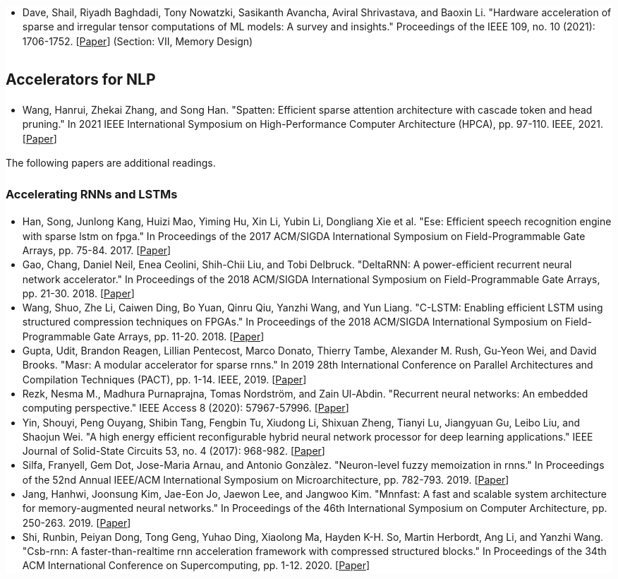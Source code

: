 - Dave, Shail, Riyadh Baghdadi, Tony Nowatzki, Sasikanth Avancha, Aviral Shrivastava, and Baoxin Li. "Hardware acceleration of sparse and irregular tensor computations of ML models: A survey and insights." Proceedings of the IEEE 109, no. 10 (2021): 1706-1752. [[Paper](https://arxiv.org/pdf/2007.00864.pdf)] (Section: VII, Memory Design)

## <a name="nlp-accelerators"></a> Accelerators for NLP

- Wang, Hanrui, Zhekai Zhang, and Song Han. "Spatten: Efficient sparse attention architecture with cascade token and head pruning." In 2021 IEEE International Symposium on High-Performance Computer Architecture (HPCA), pp. 97-110. IEEE, 2021. [[Paper](https://arxiv.org/abs/2012.09852)]

The following papers are additional readings.

### <a name="rnn-lstm"></a> Accelerating RNNs and LSTMs

- Han, Song, Junlong Kang, Huizi Mao, Yiming Hu, Xin Li, Yubin Li, Dongliang Xie et al. "Ese: Efficient speech recognition engine with sparse lstm on fpga." In Proceedings of the 2017 ACM/SIGDA International Symposium on Field-Programmable Gate Arrays, pp. 75-84. 2017. [[Paper](https://www.comp.nus.edu.sg/~hebs/course/cs6284/papers/han-fpga17.pdf)]
- Gao, Chang, Daniel Neil, Enea Ceolini, Shih-Chii Liu, and Tobi Delbruck. "DeltaRNN: A power-efficient recurrent neural network accelerator." In Proceedings of the 2018 ACM/SIGDA International Symposium on Field-Programmable Gate Arrays, pp. 21-30. 2018. [[Paper](https://www.researchgate.net/profile/Chang-Gao-10/publication/323375482_DeltaRNN_A_Power-efficient_Recurrent_Neural_Network_Accelerator/links/5fe6171a299bf1408843ec98/DeltaRNN-A-Power-efficient-Recurrent-Neural-Network-Accelerator.pdf)]
- Wang, Shuo, Zhe Li, Caiwen Ding, Bo Yuan, Qinru Qiu, Yanzhi Wang, and Yun Liang. "C-LSTM: Enabling efficient LSTM using structured compression techniques on FPGAs." In Proceedings of the 2018 ACM/SIGDA International Symposium on Field-Programmable Gate Arrays, pp. 11-20. 2018. [[Paper](https://www.researchgate.net/publication/323373772_C-LSTM_Enabling_Efficient_LSTM_using_Structured_Compression_Techniques_on_FPGAs)] 
- Gupta, Udit, Brandon Reagen, Lillian Pentecost, Marco Donato, Thierry Tambe, Alexander M. Rush, Gu-Yeon Wei, and David Brooks. "Masr: A modular accelerator for sparse rnns." In 2019 28th International Conference on Parallel Architectures and Compilation Techniques (PACT), pp. 1-14. IEEE, 2019. [[Paper](https://par.nsf.gov/servlets/purl/10161169)]
- Rezk, Nesma M., Madhura Purnaprajna, Tomas Nordström, and Zain Ul-Abdin. "Recurrent neural networks: An embedded computing perspective." IEEE Access 8 (2020): 57967-57996. [[Paper](https://arxiv.org/abs/1908.07062)]
- Yin, Shouyi, Peng Ouyang, Shibin Tang, Fengbin Tu, Xiudong Li, Shixuan Zheng, Tianyi Lu, Jiangyuan Gu, Leibo Liu, and Shaojun Wei. "A high energy efficient reconfigurable hybrid neural network processor for deep learning applications." IEEE Journal of Solid-State Circuits 53, no. 4 (2017): 968-982. [[Paper](https://ieeexplore.ieee.org/abstract/document/8207783)]
- Silfa, Franyell, Gem Dot, Jose-Maria Arnau, and Antonio Gonzàlez. "Neuron-level fuzzy memoization in rnns." In Proceedings of the 52nd Annual IEEE/ACM International Symposium on Microarchitecture, pp. 782-793. 2019. [[Paper](https://dl.acm.org/doi/abs/10.1145/3352460.3358309)]
- Jang, Hanhwi, Joonsung Kim, Jae-Eon Jo, Jaewon Lee, and Jangwoo Kim. "Mnnfast: A fast and scalable system architecture for memory-augmented neural networks." In Proceedings of the 46th International Symposium on Computer Architecture, pp. 250-263. 2019. [[Paper](https://dl.acm.org/doi/abs/10.1145/3307650.3322214)]
- Shi, Runbin, Peiyan Dong, Tong Geng, Yuhao Ding, Xiaolong Ma, Hayden K-H. So, Martin Herbordt, Ang Li, and Yanzhi Wang. "Csb-rnn: A faster-than-realtime rnn acceleration framework with compressed structured blocks." In Proceedings of the 34th ACM International Conference on Supercomputing, pp. 1-12. 2020. [[Paper](https://www.eee.hku.hk/~casr/publication/csb-ics20/csb-ics20.pdf)]
